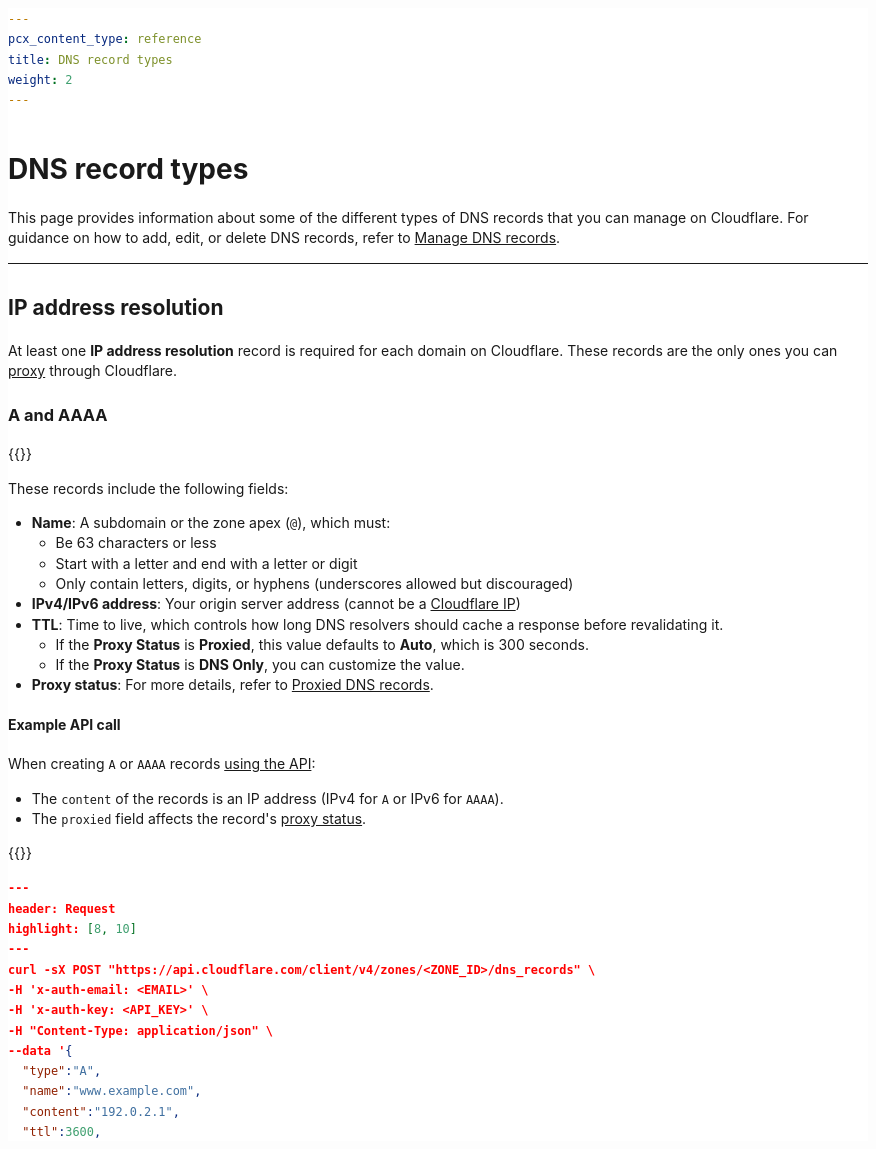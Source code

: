 ```yaml
---
pcx_content_type: reference
title: DNS record types
weight: 2
---
```


# DNS record types

This page provides information about some of the different types of DNS records that you can manage on Cloudflare. For guidance on how to add, edit, or delete DNS records, refer to [Manage DNS records](/dns/manage-dns-records/how-to/create-dns-records/).

---

## IP address resolution

At least one **IP address resolution** record is required for each domain on Cloudflare. These records are the only ones you can [proxy](/dns/manage-dns-records/reference/proxied-dns-records/) through Cloudflare.

### A and AAAA

{{<render file="_a-aaaa-definition.md">}}

These records include the following fields:

- **Name**: A subdomain or the zone apex (`@`), which must:
  - Be 63 characters or less
  - Start with a letter and end with a letter or digit
  - Only contain letters, digits, or hyphens (underscores allowed but discouraged)
- **IPv4/IPv6 address**: Your origin server address (cannot be a [Cloudflare IP](https://www.cloudflare.com/ips))
- **TTL**: Time to live, which controls how long DNS resolvers should cache a response before revalidating it.
  - If the **Proxy Status** is **Proxied**, this value defaults to **Auto**, which is 300 seconds.
  - If the **Proxy Status** is **DNS Only**, you can customize the value.
- **Proxy status**: For more details, refer to [Proxied DNS records](/dns/manage-dns-records/reference/proxied-dns-records/).

#### Example API call

When creating `A` or `AAAA` records [using the API](/dns/manage-dns-records/how-to/create-dns-records/#create-dns-records):

- The `content` of the records is an IP address (IPv4 for `A` or IPv6 for `AAAA`).
- The `proxied` field affects the record's [proxy status](/dns/manage-dns-records/reference/proxied-dns-records/).

{{<render file="_api-field-definitions.md">}}

```json
---
header: Request
highlight: [8, 10]
---
curl -sX POST "https://api.cloudflare.com/client/v4/zones/<ZONE_ID>/dns_records" \
-H 'x-auth-email: <EMAIL>' \
-H 'x-auth-key: <API_KEY>' \
-H "Content-Type: application/json" \
--data '{
  "type":"A",
  "name":"www.example.com",
  "content":"192.0.2.1",
  "ttl":3600,
```